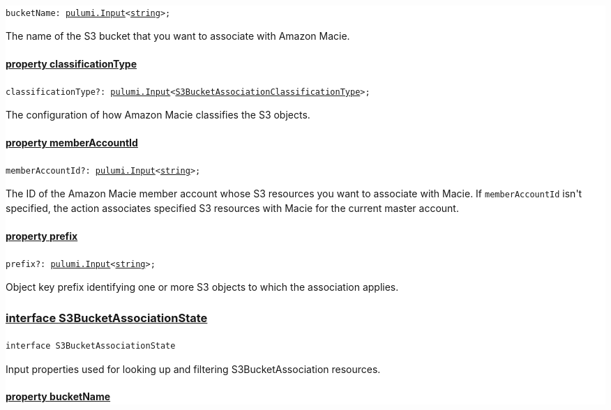 <pre class="highlight"><code><span class='kd'></span>bucketName: <a href='/docs/reference/pkg/nodejs/pulumi/pulumi/#Input'>pulumi.Input</a>&lt;<span class='kd'><a href='https://developer.mozilla.org/en-US/docs/Web/JavaScript/Reference/Global_Objects/String'>string</a></span>&gt;;</code></pre>

The name of the S3 bucket that you want to associate with Amazon Macie.

<h4 class="pdoc-member-header" id="S3BucketAssociationArgs-classificationType">
<a class="pdoc-child-name" href="https://github.com/pulumi/pulumi-aws/blob/3da96013c0cb291a4fe359589c7d79d5f0a10bf1/sdk/nodejs/macie/s3bucketAssociation.ts#L145">property <b>classificationType</b></a>
</h4>

<pre class="highlight"><code><span class='kd'></span>classificationType?: <a href='/docs/reference/pkg/nodejs/pulumi/pulumi/#Input'>pulumi.Input</a>&lt;<a href='/docs/reference/pkg/nodejs/pulumi/aws/types/input/#S3BucketAssociationClassificationType'>S3BucketAssociationClassificationType</a>&gt;;</code></pre>

The configuration of how Amazon Macie classifies the S3 objects.

<h4 class="pdoc-member-header" id="S3BucketAssociationArgs-memberAccountId">
<a class="pdoc-child-name" href="https://github.com/pulumi/pulumi-aws/blob/3da96013c0cb291a4fe359589c7d79d5f0a10bf1/sdk/nodejs/macie/s3bucketAssociation.ts#L149">property <b>memberAccountId</b></a>
</h4>

<pre class="highlight"><code><span class='kd'></span>memberAccountId?: <a href='/docs/reference/pkg/nodejs/pulumi/pulumi/#Input'>pulumi.Input</a>&lt;<span class='kd'><a href='https://developer.mozilla.org/en-US/docs/Web/JavaScript/Reference/Global_Objects/String'>string</a></span>&gt;;</code></pre>

The ID of the Amazon Macie member account whose S3 resources you want to associate with Macie. If `memberAccountId` isn't specified, the action associates specified S3 resources with Macie for the current master account.

<h4 class="pdoc-member-header" id="S3BucketAssociationArgs-prefix">
<a class="pdoc-child-name" href="https://github.com/pulumi/pulumi-aws/blob/3da96013c0cb291a4fe359589c7d79d5f0a10bf1/sdk/nodejs/macie/s3bucketAssociation.ts#L153">property <b>prefix</b></a>
</h4>

<pre class="highlight"><code><span class='kd'></span>prefix?: <a href='/docs/reference/pkg/nodejs/pulumi/pulumi/#Input'>pulumi.Input</a>&lt;<span class='kd'><a href='https://developer.mozilla.org/en-US/docs/Web/JavaScript/Reference/Global_Objects/String'>string</a></span>&gt;;</code></pre>

Object key prefix identifying one or more S3 objects to which the association applies.

<h3 class="pdoc-module-header" id="S3BucketAssociationState" data-link-title="S3BucketAssociationState">
    <a href="https://github.com/pulumi/pulumi-aws/blob/3da96013c0cb291a4fe359589c7d79d5f0a10bf1/sdk/nodejs/macie/s3bucketAssociation.ts#L115">
        interface <strong>S3BucketAssociationState</strong>
    </a>
</h3>

<pre class="highlight"><code><span class='kr'>interface</span> <span class='nx'>S3BucketAssociationState</span></code></pre>

Input properties used for looking up and filtering S3BucketAssociation resources.

<h4 class="pdoc-member-header" id="S3BucketAssociationState-bucketName">
<a class="pdoc-child-name" href="https://github.com/pulumi/pulumi-aws/blob/3da96013c0cb291a4fe359589c7d79d5f0a10bf1/sdk/nodejs/macie/s3bucketAssociation.ts#L119">property <b>bucketName</b></a>
</h4>

